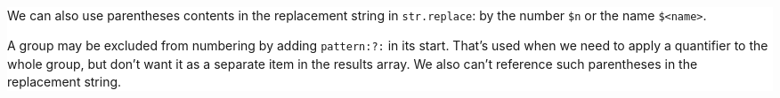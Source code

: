 We can also use parentheses contents in the replacement string in `str.replace`: by the number `$n` or the name `$<name>`.

A group may be excluded from numbering by adding `pattern:?:` in its start. That’s used when we need to apply a quantifier to the whole group, but don’t want it as a separate item in the results array. We also can’t reference such parentheses in the replacement string.
